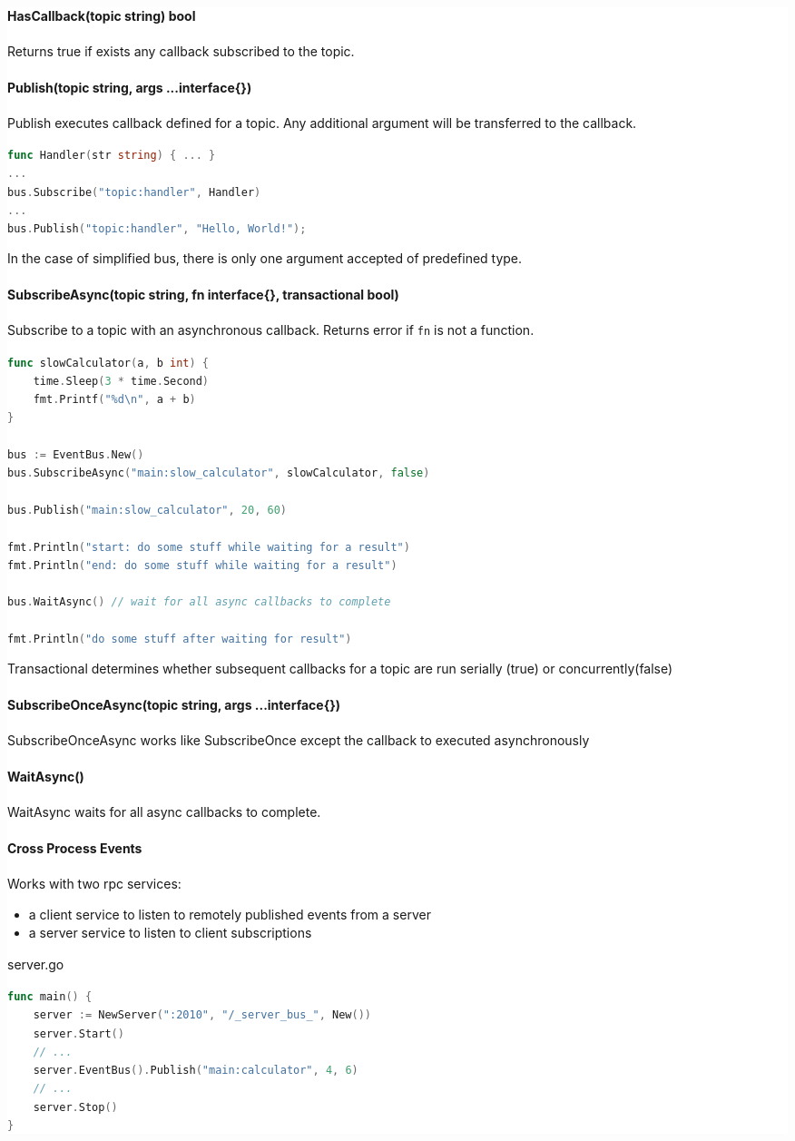 #### HasCallback(topic string) bool
Returns true if exists any callback subscribed to the topic.

#### Publish(topic string, args ...interface{})
Publish executes callback defined for a topic. Any additional argument will be transferred to the callback.
```go
func Handler(str string) { ... }
...
bus.Subscribe("topic:handler", Handler)
...
bus.Publish("topic:handler", "Hello, World!");
```

In the case of simplified bus, there is only one argument accepted of predefined type.

#### SubscribeAsync(topic string, fn interface{}, transactional bool)
Subscribe to a topic with an asynchronous callback. Returns error if `fn` is not a function.
```go
func slowCalculator(a, b int) {
	time.Sleep(3 * time.Second)
	fmt.Printf("%d\n", a + b)
}

bus := EventBus.New()
bus.SubscribeAsync("main:slow_calculator", slowCalculator, false)

bus.Publish("main:slow_calculator", 20, 60)

fmt.Println("start: do some stuff while waiting for a result")
fmt.Println("end: do some stuff while waiting for a result")

bus.WaitAsync() // wait for all async callbacks to complete

fmt.Println("do some stuff after waiting for result")
```
Transactional determines whether subsequent callbacks for a topic are run serially (true) or concurrently(false)

#### SubscribeOnceAsync(topic string, args ...interface{})
SubscribeOnceAsync works like SubscribeOnce except the callback to executed asynchronously

####  WaitAsync()
WaitAsync waits for all async callbacks to complete.

#### Cross Process Events
Works with two rpc services:
- a client service to listen to remotely published events from a server
- a server service to listen to client subscriptions

server.go
```go
func main() {
    server := NewServer(":2010", "/_server_bus_", New())
    server.Start()
    // ...
    server.EventBus().Publish("main:calculator", 4, 6)
    // ...
    server.Stop()
}
```
